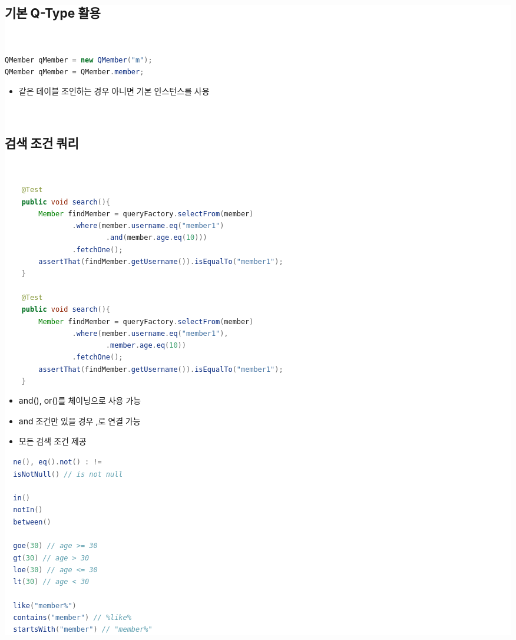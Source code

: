 ## 기본 Q-Type 활용

</br>

```java
QMember qMember = new QMember("m");
QMember qMember = QMember.member;
```

- 같은 테이블 조인하는 경우 아니면 기본 인스턴스를 사용

</br>

## 검색 조건 쿼리

</br>

```java
    @Test
    public void search(){
        Member findMember = queryFactory.selectFrom(member)
                .where(member.username.eq("member1")
                        .and(member.age.eq(10)))
                .fetchOne();
        assertThat(findMember.getUsername()).isEqualTo("member1");
    }

    @Test
    public void search(){
        Member findMember = queryFactory.selectFrom(member)
                .where(member.username.eq("member1"),
                        .member.age.eq(10))
                .fetchOne();
        assertThat(findMember.getUsername()).isEqualTo("member1");
    }
```

- and(), or()를 체이닝으로 사용 가능
- and 조건만 있을 경우 ,로 연결 가능

- 모든 검색 조건 제공

```java
  ne(), eq().not() : !=
  isNotNull() // is not null

  in()
  notIn()
  between()

  goe(30) // age >= 30
  gt(30) // age > 30
  loe(30) // age <= 30
  lt(30) // age < 30

  like("member%")
  contains("member") // %like%
  startsWith("member") // "member%"
```
